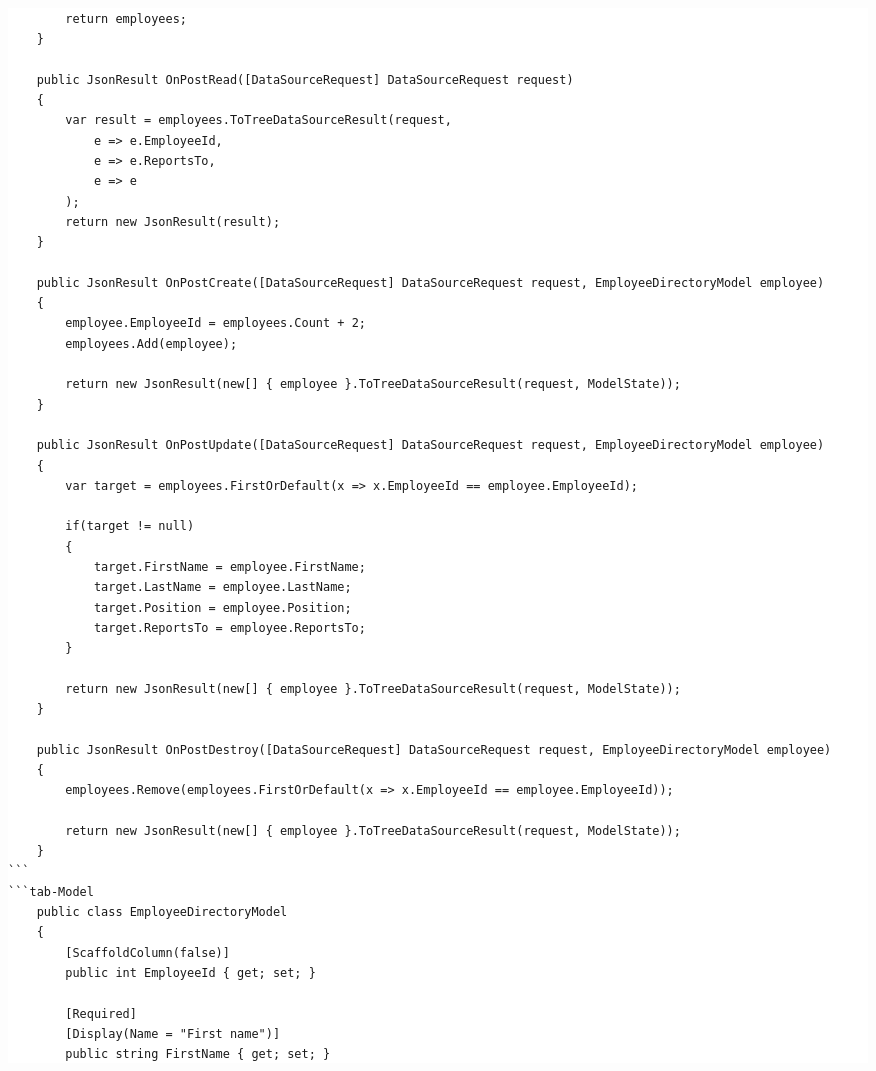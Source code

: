             return employees;
        }

        public JsonResult OnPostRead([DataSourceRequest] DataSourceRequest request)
        {
            var result = employees.ToTreeDataSourceResult(request,
                e => e.EmployeeId,
                e => e.ReportsTo,
                e => e
            );
            return new JsonResult(result);
        }

        public JsonResult OnPostCreate([DataSourceRequest] DataSourceRequest request, EmployeeDirectoryModel employee)
        {
            employee.EmployeeId = employees.Count + 2;
            employees.Add(employee);

            return new JsonResult(new[] { employee }.ToTreeDataSourceResult(request, ModelState));
        }

        public JsonResult OnPostUpdate([DataSourceRequest] DataSourceRequest request, EmployeeDirectoryModel employee)
        {
            var target = employees.FirstOrDefault(x => x.EmployeeId == employee.EmployeeId);

            if(target != null)
            {
                target.FirstName = employee.FirstName;
                target.LastName = employee.LastName;
                target.Position = employee.Position;
                target.ReportsTo = employee.ReportsTo;
            }

            return new JsonResult(new[] { employee }.ToTreeDataSourceResult(request, ModelState));
        }

        public JsonResult OnPostDestroy([DataSourceRequest] DataSourceRequest request, EmployeeDirectoryModel employee)
        {
            employees.Remove(employees.FirstOrDefault(x => x.EmployeeId == employee.EmployeeId));

            return new JsonResult(new[] { employee }.ToTreeDataSourceResult(request, ModelState));
        }
    ```
    ```tab-Model
        public class EmployeeDirectoryModel
        {
            [ScaffoldColumn(false)]
            public int EmployeeId { get; set; }

            [Required]
            [Display(Name = "First name")]
            public string FirstName { get; set; }
